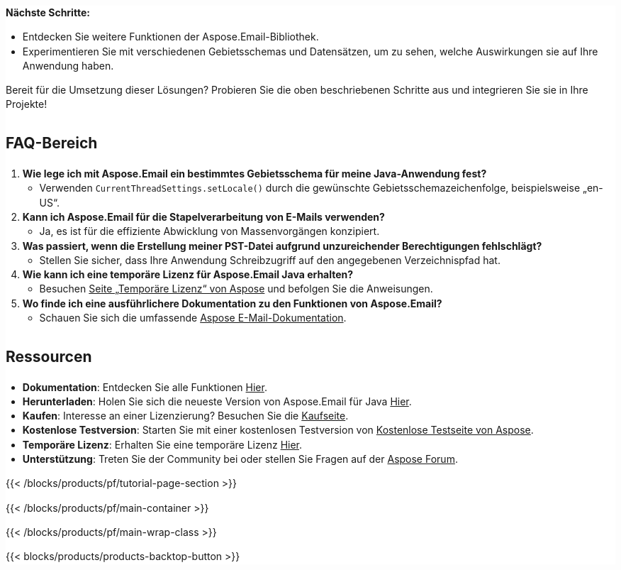 **Nächste Schritte:**
- Entdecken Sie weitere Funktionen der Aspose.Email-Bibliothek.
- Experimentieren Sie mit verschiedenen Gebietsschemas und Datensätzen, um zu sehen, welche Auswirkungen sie auf Ihre Anwendung haben.

Bereit für die Umsetzung dieser Lösungen? Probieren Sie die oben beschriebenen Schritte aus und integrieren Sie sie in Ihre Projekte!

## FAQ-Bereich
1. **Wie lege ich mit Aspose.Email ein bestimmtes Gebietsschema für meine Java-Anwendung fest?**
   - Verwenden `CurrentThreadSettings.setLocale()` durch die gewünschte Gebietsschemazeichenfolge, beispielsweise „en-US“.
2. **Kann ich Aspose.Email für die Stapelverarbeitung von E-Mails verwenden?**
   - Ja, es ist für die effiziente Abwicklung von Massenvorgängen konzipiert.
3. **Was passiert, wenn die Erstellung meiner PST-Datei aufgrund unzureichender Berechtigungen fehlschlägt?**
   - Stellen Sie sicher, dass Ihre Anwendung Schreibzugriff auf den angegebenen Verzeichnispfad hat.
4. **Wie kann ich eine temporäre Lizenz für Aspose.Email Java erhalten?**
   - Besuchen [Seite „Temporäre Lizenz“ von Aspose](https://purchase.aspose.com/temporary-license/) und befolgen Sie die Anweisungen.
5. **Wo finde ich eine ausführlichere Dokumentation zu den Funktionen von Aspose.Email?**
   - Schauen Sie sich die umfassende [Aspose E-Mail-Dokumentation](https://reference.aspose.com/email/java/).

## Ressourcen
- **Dokumentation**: Entdecken Sie alle Funktionen [Hier](https://reference.aspose.com/email/java/).
- **Herunterladen**: Holen Sie sich die neueste Version von Aspose.Email für Java [Hier](https://releases.aspose.com/email/java/).
- **Kaufen**: Interesse an einer Lizenzierung? Besuchen Sie die [Kaufseite](https://purchase.aspose.com/buy).
- **Kostenlose Testversion**: Starten Sie mit einer kostenlosen Testversion von [Kostenlose Testseite von Aspose](https://releases.aspose.com/email/java/).
- **Temporäre Lizenz**: Erhalten Sie eine temporäre Lizenz [Hier](https://purchase.aspose.com/temporary-license/).
- **Unterstützung**: Treten Sie der Community bei oder stellen Sie Fragen auf der [Aspose Forum](https://forum.aspose.com/c/email/10).

{{< /blocks/products/pf/tutorial-page-section >}}

{{< /blocks/products/pf/main-container >}}

{{< /blocks/products/pf/main-wrap-class >}}

{{< blocks/products/products-backtop-button >}}